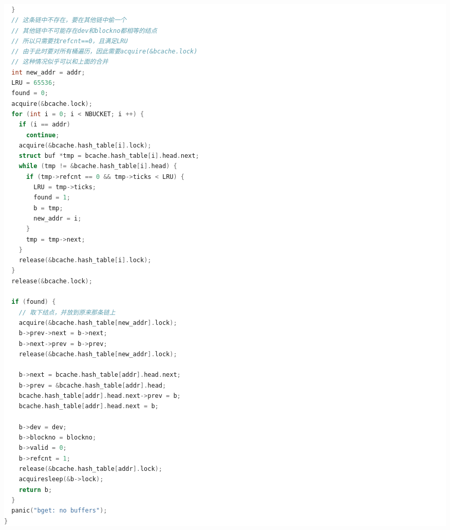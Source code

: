 ```c
  }
  // 这条链中不存在，要在其他链中偷一个
  // 其他链中不可能存在dev和blockno都相等的结点
  // 所以只需要找refcnt==0，且满足LRU
  // 由于此时要对所有桶遍历，因此需要acquire(&bcache.lock)
  // 这种情况似乎可以和上面的合并
  int new_addr = addr;
  LRU = 65536;
  found = 0;
  acquire(&bcache.lock);
  for (int i = 0; i < NBUCKET; i ++) {
    if (i == addr)
      continue;
    acquire(&bcache.hash_table[i].lock);
    struct buf *tmp = bcache.hash_table[i].head.next;
    while (tmp != &bcache.hash_table[i].head) {
      if (tmp->refcnt == 0 && tmp->ticks < LRU) {
        LRU = tmp->ticks;
        found = 1;
        b = tmp;
        new_addr = i;
      }
      tmp = tmp->next;
    }
    release(&bcache.hash_table[i].lock);
  }
  release(&bcache.lock);

  if (found) {
    // 取下结点，并放到原来那条链上
    acquire(&bcache.hash_table[new_addr].lock);
    b->prev->next = b->next;
    b->next->prev = b->prev;
    release(&bcache.hash_table[new_addr].lock);

    b->next = bcache.hash_table[addr].head.next;
    b->prev = &bcache.hash_table[addr].head;
    bcache.hash_table[addr].head.next->prev = b;
    bcache.hash_table[addr].head.next = b;

    b->dev = dev;
    b->blockno = blockno;
    b->valid = 0;
    b->refcnt = 1;
    release(&bcache.hash_table[addr].lock);
    acquiresleep(&b->lock);
    return b;
  }
  panic("bget: no buffers");
}
```
